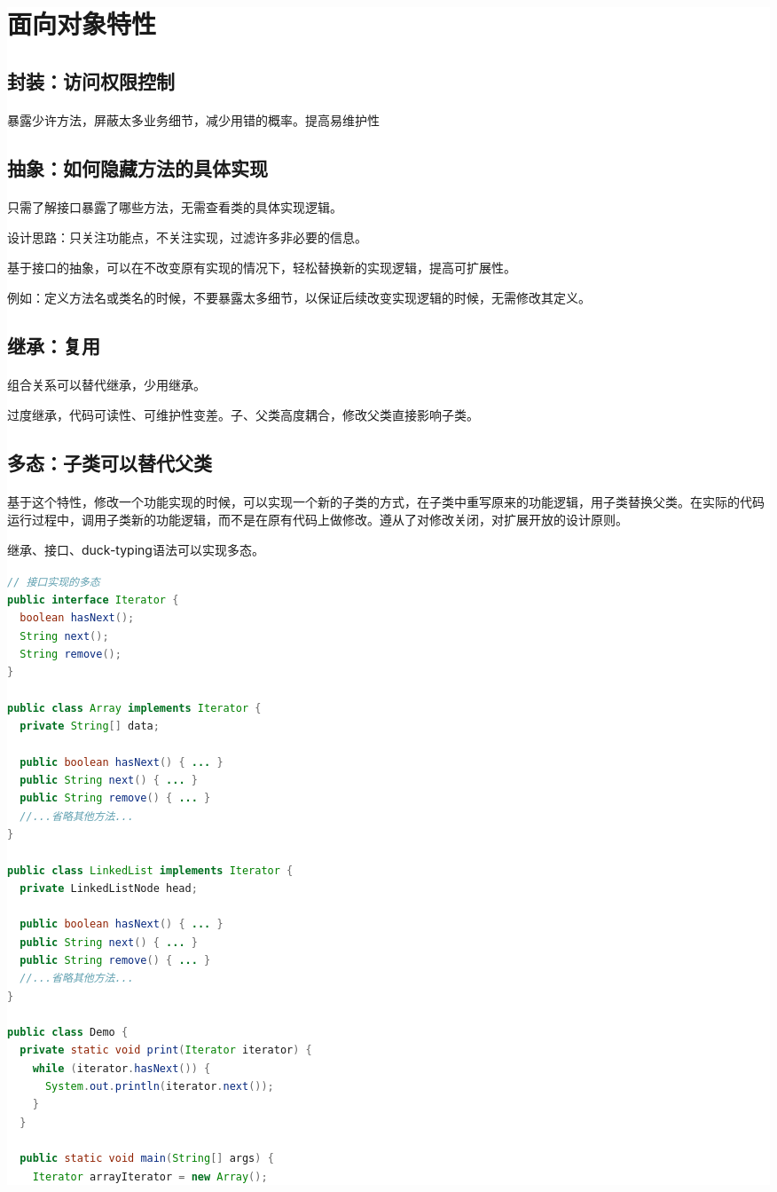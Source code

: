 # 面向对象特性

## 封装：访问权限控制

暴露少许方法，屏蔽太多业务细节，减少用错的概率。提高易维护性

## 抽象：如何隐藏方法的具体实现

只需了解接口暴露了哪些方法，无需查看类的具体实现逻辑。

设计思路：只关注功能点，不关注实现，过滤许多非必要的信息。

基于接口的抽象，可以在不改变原有实现的情况下，轻松替换新的实现逻辑，提高可扩展性。

例如：定义方法名或类名的时候，不要暴露太多细节，以保证后续改变实现逻辑的时候，无需修改其定义。

## 继承：复用

组合关系可以替代继承，少用继承。

过度继承，代码可读性、可维护性变差。子、父类高度耦合，修改父类直接影响子类。

## 多态：子类可以替代父类

基于这个特性，修改一个功能实现的时候，可以实现一个新的子类的方式，在子类中重写原来的功能逻辑，用子类替换父类。在实际的代码运行过程中，调用子类新的功能逻辑，而不是在原有代码上做修改。遵从了对修改关闭，对扩展开放的设计原则。

继承、接口、duck-typing语法可以实现多态。

```java
// 接口实现的多态
public interface Iterator {
  boolean hasNext();
  String next();
  String remove();
}

public class Array implements Iterator {
  private String[] data;

  public boolean hasNext() { ... }
  public String next() { ... }
  public String remove() { ... }
  //...省略其他方法...
}

public class LinkedList implements Iterator {
  private LinkedListNode head;

  public boolean hasNext() { ... }
  public String next() { ... }
  public String remove() { ... }
  //...省略其他方法... 
}

public class Demo {
  private static void print(Iterator iterator) {
    while (iterator.hasNext()) {
      System.out.println(iterator.next());
    }
  }

  public static void main(String[] args) {
    Iterator arrayIterator = new Array();
```